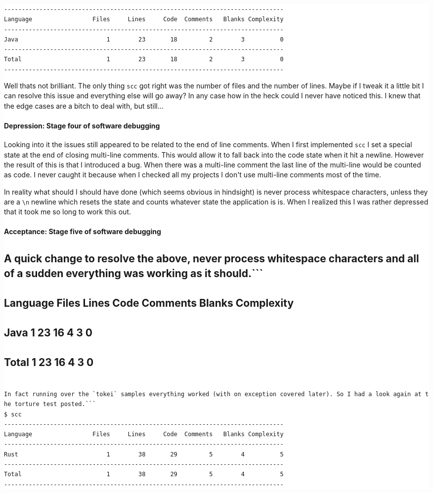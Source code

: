 ```
-------------------------------------------------------------------------------
Language                 Files     Lines     Code  Comments   Blanks Complexity
-------------------------------------------------------------------------------
Java                         1        23       18         2        3          0
-------------------------------------------------------------------------------
Total                        1        23       18         2        3          0
-------------------------------------------------------------------------------
```

Well thats not brilliant. The only thing `scc` got right was the number of files and the number of lines. Maybe if I tweak it a little bit I can resolve this issue and everything else will go away? In any case how in the heck could I never have noticed this. I knew that the edge cases are a bitch to deal with, but still...

#### Depression: Stage four of software debugging

Looking into it the issues still appeared to be related to the end of line comments. When I first implemented `scc` I set a special state at the end of closing multi-line comments. This would allow it to fall back into the code state when it hit a newline. However the result of this is that I introduced a bug. When there was a multi-line comment the last line of the multi-line would be counted as code. I never caught it because when I checked all my projects I don't use multi-line comments most of the time.

In reality what should I should have done (which seems obvious in hindsight) is never process whitespace characters, unless they are a `\n` newline which resets the state and counts whatever state the application is is. When I realized this I was rather depressed that it took me so long to work this out.

#### Acceptance: Stage five of software debugging

A quick change to resolve the above, never process whitespace characters and all of a sudden everything was working as it should.```
-------------------------------------------------------------------------------

Language                 Files     Lines     Code  Comments   Blanks Complexity
-------------------------------------------------------------------------------

Java                         1        23       16         4        3          0
-------------------------------------------------------------------------------

Total                        1        23       16         4        3          0
-------------------------------------------------------------------------------

```

In fact running over the `tokei` samples everything worked (with on exception covered later). So I had a look again at the torture test posted.```
$ scc
-------------------------------------------------------------------------------
Language                 Files     Lines     Code  Comments   Blanks Complexity
-------------------------------------------------------------------------------
Rust                         1        38       29         5        4          5
-------------------------------------------------------------------------------
Total                        1        38       29         5        4          5
-------------------------------------------------------------------------------
```
